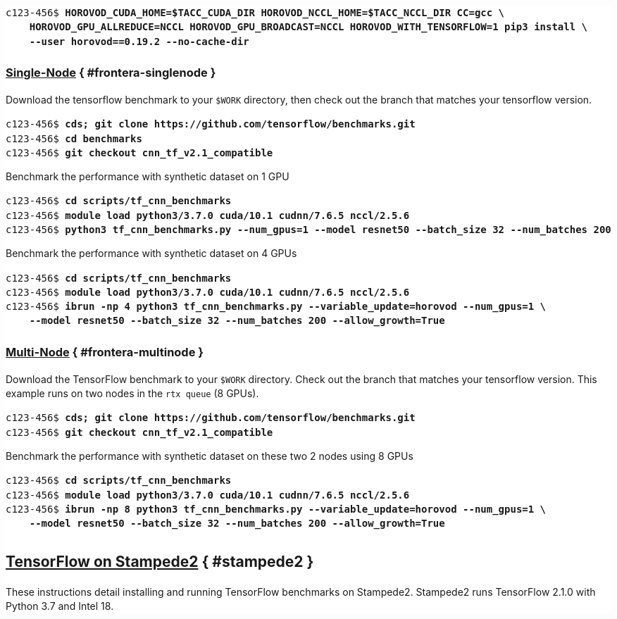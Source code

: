 <pre class="cmd-line">c123-456$ <b>HOROVOD_CUDA_HOME=$TACC_CUDA_DIR HOROVOD_NCCL_HOME=$TACC_NCCL_DIR CC=gcc \
	HOROVOD_GPU_ALLREDUCE=NCCL HOROVOD_GPU_BROADCAST=NCCL HOROVOD_WITH_TENSORFLOW=1 pip3 install \
	--user horovod==0.19.2 --no-cache-dir</b></pre>

### [Single-Node](#frontera-singlenode) { #frontera-singlenode }

Download the tensorflow benchmark to your `$WORK` directory, then check out the branch that matches your tensorflow version.

<pre class="cmd-line">
c123-456$ <b>cds; git clone https://github.com/tensorflow/benchmarks.git</b>
c123-456$ <b>cd benchmarks </b> 
c123-456$ <b>git checkout cnn_tf_v2.1_compatible</b></pre>

Benchmark the performance with synthetic dataset on 1 GPU

<pre class="cmd-line">
c123-456$ <b>cd scripts/tf_cnn_benchmarks</b>
c123-456$ <b>module load python3/3.7.0 cuda/10.1 cudnn/7.6.5 nccl/2.5.6</b>
c123-456$ <b>python3 tf_cnn_benchmarks.py --num_gpus=1 --model resnet50 --batch_size 32 --num_batches 200</b></pre>

Benchmark the performance with synthetic dataset on 4 GPUs

<pre class="cmd-line">
c123-456$ <b>cd scripts/tf_cnn_benchmarks</b>
c123-456$ <b>module load python3/3.7.0 cuda/10.1 cudnn/7.6.5 nccl/2.5.6</b>
c123-456$ <b>ibrun -np 4 python3 tf_cnn_benchmarks.py --variable_update=horovod --num_gpus=1 \
	--model resnet50 --batch_size 32 --num_batches 200 --allow_growth=True</b></pre>

### [Multi-Node](#frontera-multinode) { #frontera-multinode }

Download the TensorFlow benchmark to your `$WORK` directory. Check out the branch that matches your tensorflow version. This example runs on two nodes in the `rtx queue` (8 GPUs).

<pre class="cmd-line">
c123-456$ <b>cds; git clone https://github.com/tensorflow/benchmarks.git</b>
c123-456$ <b>git checkout cnn_tf_v2.1_compatible</b></pre>

Benchmark the performance with synthetic dataset on these two 2 nodes using 8 GPUs

<pre class="cmd-line">
c123-456$ <b>cd scripts/tf_cnn_benchmarks</b>
c123-456$ <b>module load python3/3.7.0 cuda/10.1 cudnn/7.6.5 nccl/2.5.6</b>
c123-456$ <b>ibrun -np 8 python3 tf_cnn_benchmarks.py --variable_update=horovod --num_gpus=1 \
	--model resnet50 --batch_size 32 --num_batches 200 --allow_growth=True</b></pre>

## [TensorFlow on Stampede2](#stampede2) { #stampede2 }

These instructions detail installing and running TensorFlow benchmarks on Stampede2. Stampede2 runs TensorFlow 2.1.0 with Python 3.7 and Intel 18.
